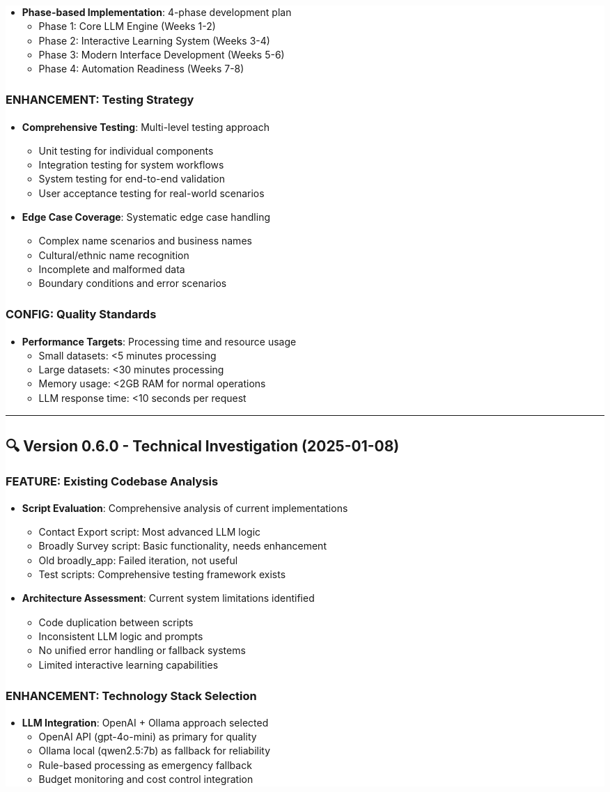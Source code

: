 - **Phase-based Implementation**: 4-phase development plan
  - Phase 1: Core LLM Engine (Weeks 1-2)
  - Phase 2: Interactive Learning System (Weeks 3-4)
  - Phase 3: Modern Interface Development (Weeks 5-6)
  - Phase 4: Automation Readiness (Weeks 7-8)

### **ENHANCEMENT: Testing Strategy**
- **Comprehensive Testing**: Multi-level testing approach
  - Unit testing for individual components
  - Integration testing for system workflows
  - System testing for end-to-end validation
  - User acceptance testing for real-world scenarios

- **Edge Case Coverage**: Systematic edge case handling
  - Complex name scenarios and business names
  - Cultural/ethnic name recognition
  - Incomplete and malformed data
  - Boundary conditions and error scenarios

### **CONFIG: Quality Standards**
- **Performance Targets**: Processing time and resource usage
  - Small datasets: <5 minutes processing
  - Large datasets: <30 minutes processing
  - Memory usage: <2GB RAM for normal operations
  - LLM response time: <10 seconds per request

---

## 🔍 **Version 0.6.0 - Technical Investigation (2025-01-08)**

### **FEATURE: Existing Codebase Analysis**
- **Script Evaluation**: Comprehensive analysis of current implementations
  - Contact Export script: Most advanced LLM logic
  - Broadly Survey script: Basic functionality, needs enhancement
  - Old broadly_app: Failed iteration, not useful
  - Test scripts: Comprehensive testing framework exists

- **Architecture Assessment**: Current system limitations identified
  - Code duplication between scripts
  - Inconsistent LLM logic and prompts
  - No unified error handling or fallback systems
  - Limited interactive learning capabilities

### **ENHANCEMENT: Technology Stack Selection**
- **LLM Integration**: OpenAI + Ollama approach selected
  - OpenAI API (gpt-4o-mini) as primary for quality
  - Ollama local (qwen2.5:7b) as fallback for reliability
  - Rule-based processing as emergency fallback
  - Budget monitoring and cost control integration
